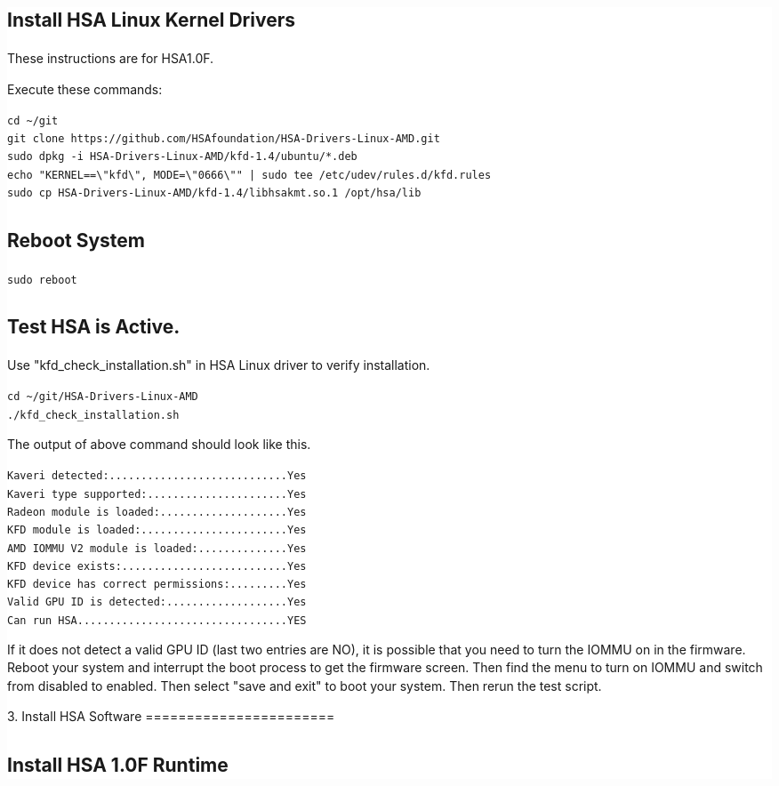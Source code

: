 ## Install HSA Linux Kernel Drivers 

These instructions are for HSA1.0F.

Execute these commands:

```
cd ~/git
git clone https://github.com/HSAfoundation/HSA-Drivers-Linux-AMD.git
sudo dpkg -i HSA-Drivers-Linux-AMD/kfd-1.4/ubuntu/*.deb
echo "KERNEL==\"kfd\", MODE=\"0666\"" | sudo tee /etc/udev/rules.d/kfd.rules
sudo cp HSA-Drivers-Linux-AMD/kfd-1.4/libhsakmt.so.1 /opt/hsa/lib
```

## Reboot System

```
sudo reboot
```

## Test HSA is Active.

Use "kfd_check_installation.sh" in HSA Linux driver to verify installation.

``` 
cd ~/git/HSA-Drivers-Linux-AMD
./kfd_check_installation.sh
``` 

The output of above command should look like this.

```
Kaveri detected:............................Yes
Kaveri type supported:......................Yes
Radeon module is loaded:....................Yes
KFD module is loaded:.......................Yes
AMD IOMMU V2 module is loaded:..............Yes
KFD device exists:..........................Yes
KFD device has correct permissions:.........Yes
Valid GPU ID is detected:...................Yes
Can run HSA.................................YES
```

If it does not detect a valid GPU ID (last two entries are NO), it is possible that you need to turn the IOMMU on in the firmware.  Reboot your system and interrupt the boot process to get the firmware screen. Then find the menu to turn on IOMMU and switch from disabled to enabled.  Then select "save and exit" to boot your system.  Then rerun the test script.


<A Name="Install">
3. Install HSA Software
=======================

## Install HSA 1.0F Runtime
